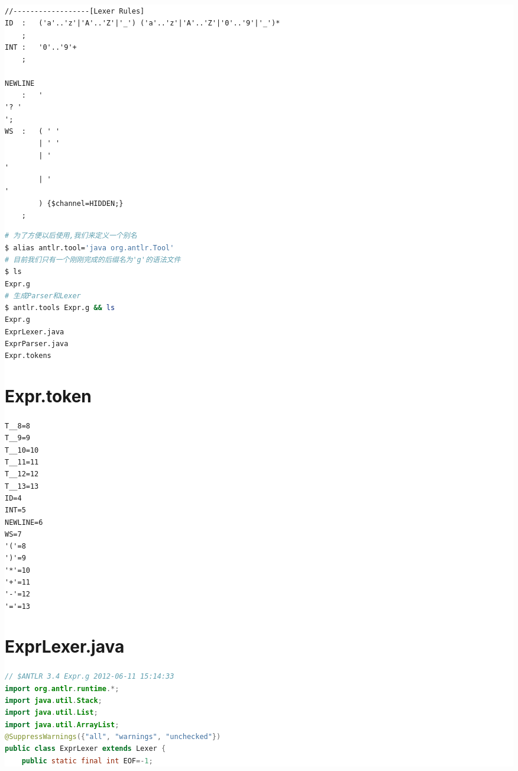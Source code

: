 ```
//------------------[Lexer Rules]
ID  :	('a'..'z'|'A'..'Z'|'_') ('a'..'z'|'A'..'Z'|'0'..'9'|'_')*
    ;
INT :	'0'..'9'+
    ;
    
NEWLINE 
	:	'
'? '
';
WS  :   ( ' '
        | '	'
        | '
'
        | '
'
        ) {$channel=HIDDEN;}
    ;
```
```sh
# 为了方便以后使用,我们来定义一个别名
$ alias antlr.tool='java org.antlr.Tool' 
# 目前我们只有一个刚刚完成的后缀名为'g'的语法文件
$ ls
Expr.g
# 生成Parser和Lexer
$ antlr.tools Expr.g && ls
Expr.g
ExprLexer.java
ExprParser.java
Expr.tokens
```
# Expr.token
```
T__8=8
T__9=9
T__10=10
T__11=11
T__12=12
T__13=13
ID=4
INT=5
NEWLINE=6
WS=7
'('=8
')'=9
'*'=10
'+'=11
'-'=12
'='=13
```
# ExprLexer.java
```java
// $ANTLR 3.4 Expr.g 2012-06-11 15:14:33
import org.antlr.runtime.*;
import java.util.Stack;
import java.util.List;
import java.util.ArrayList;
@SuppressWarnings({"all", "warnings", "unchecked"})
public class ExprLexer extends Lexer {
    public static final int EOF=-1;
```